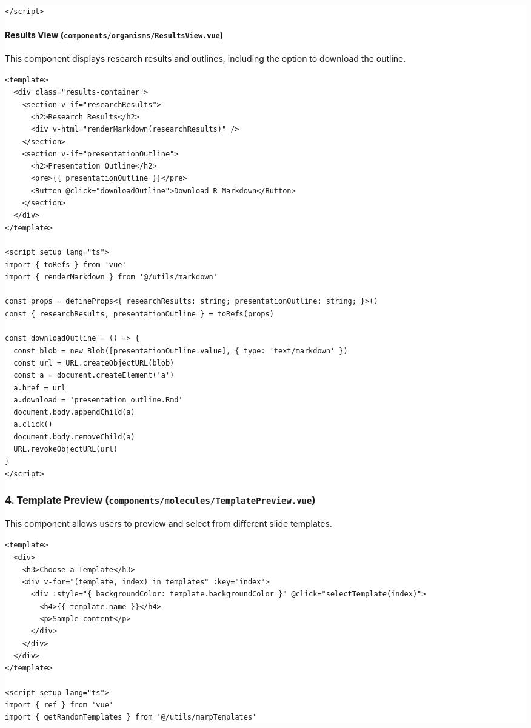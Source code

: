 ```vue
</script>
```

#### Results View (`components/organisms/ResultsView.vue`)

This component displays research results and outlines, including the option to download the outline.

```vue
<template>
  <div class="results-container">
    <section v-if="researchResults">
      <h2>Research Results</h2>
      <div v-html="renderMarkdown(researchResults)" />
    </section>
    <section v-if="presentationOutline">
      <h2>Presentation Outline</h2>
      <pre>{{ presentationOutline }}</pre>
      <Button @click="downloadOutline">Download R Markdown</Button>
    </section>
  </div>
</template>

<script setup lang="ts">
import { toRefs } from 'vue'
import { renderMarkdown } from '@/utils/markdown'

const props = defineProps<{ researchResults: string; presentationOutline: string; }>()
const { researchResults, presentationOutline } = toRefs(props)

const downloadOutline = () => {
  const blob = new Blob([presentationOutline.value], { type: 'text/markdown' })
  const url = URL.createObjectURL(blob)
  const a = document.createElement('a')
  a.href = url
  a.download = 'presentation_outline.Rmd'
  document.body.appendChild(a)
  a.click()
  document.body.removeChild(a)
  URL.revokeObjectURL(url)
}
</script>
```

### 4. Template Preview (`components/molecules/TemplatePreview.vue`)

This component allows users to preview and select from different slide templates.

```vue
<template>
  <div>
    <h3>Choose a Template</h3>
    <div v-for="(template, index) in templates" :key="index">
      <div :style="{ backgroundColor: template.backgroundColor }" @click="selectTemplate(index)">
        <h4>{{ template.name }}</h4>
        <p>Sample content</p>
      </div>
    </div>
  </div>
</template>

<script setup lang="ts">
import { ref } from 'vue'
import { getRandomTemplates } from '@/utils/marpTemplates'
```